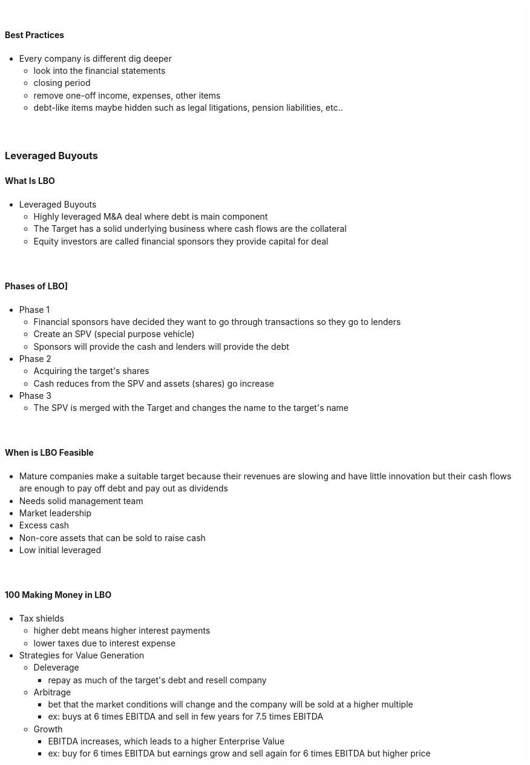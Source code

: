 <br>

#### Best Practices <a name="bestpract"></a>
- Every company is different dig deeper
  - look into the financial statements
  - closing period
  - remove one-off income, expenses, other items
  - debt-like items maybe hidden such as legal litigations, pension liabilities, etc..

<br>


### Leveraged Buyouts <a name="levbuyout"></a>
#### What Is LBO <a name="lbo"></a>
- Leveraged Buyouts
  - Highly leveraged M&A deal where debt is main component
  - The Target has a solid underlying business where cash flows are the collateral
  - Equity investors are called financial sponsors they provide capital for deal

<br>

#### Phases of LBO] <a name="lbophase"></a>
- Phase 1
  - Financial sponsors have decided they want to go through transactions so they go to lenders
  - Create an SPV (special purpose vehicle)
  - Sponsors will provide the cash and lenders will provide the debt
- Phase 2
  - Acquiring the target's shares
  - Cash reduces from the SPV and assets (shares) go increase
- Phase 3
  - The SPV is merged with the Target and changes the name to the target's name

<br>

#### When is LBO Feasible <a name="lbofeas"></a>
- Mature companies make a suitable target because their revenues are slowing and have little innovation but their cash flows are enough to pay off debt and pay out as dividends
- Needs solid management team
- Market leadership
- Excess cash
- Non-core assets that can be sold to raise cash
- Low initial leveraged

<br>

#### 100 Making Money in LBO <a name="100lbo"></a>
- Tax shields
  - higher debt means higher interest payments
  - lower taxes due to interest expense
- Strategies for Value Generation
  - Deleverage
    - repay as much of the target's debt and resell company
  - Arbitrage
    - bet that the market conditions will change and the company will be sold at a higher multiple
    - ex: buys at 6 times EBITDA and sell in few years for 7.5 times EBITDA
  - Growth
    - EBITDA increases, which leads to a higher Enterprise Value
    - ex: buy for 6 times EBITDA but earnings grow and sell again for 6 times EBITDA but higher price
